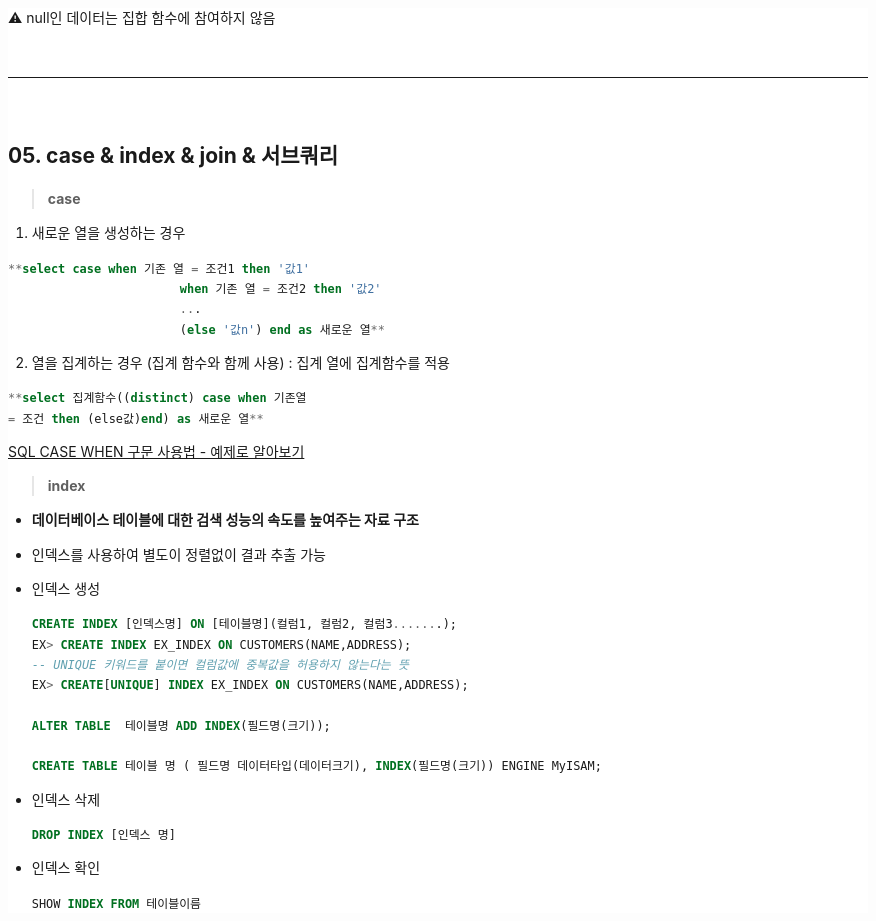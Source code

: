 ⚠️ null인 데이터는 집합 함수에 참여하지 않음

<br>

---
<br>


## 05. case & index & join & 서브쿼리

> **case**
> 

1) 새로운 열을 생성하는 경우

```sql
**select case when 기존 열 = 조건1 then '값1'
						when 기존 열 = 조건2 then '값2'
						...
						(else '값n') end as 새로운 열**
```

2) 열을 집계하는 경우 (집계 함수와 함께 사용)
    : 집계 열에 집계함수를 적용

```sql
**select 집계함수((distinct) case when 기존열 
= 조건 then (else값)end) as 새로운 열**
```

[SQL CASE WHEN 구문 사용법 - 예제로 알아보기](https://suy379.tistory.com/110)

> **index**
> 
- **데이터베이스 테이블에 대한 검색 성능의 속도를 높여주는 자료 구조**
- 인덱스를 사용하여 별도이 정렬없이 결과 추출 가능
- 인덱스 생성
    
    ```sql
    CREATE INDEX [인덱스명] ON [테이블명](컬럼1, 컬럼2, 컬럼3.......);
    EX> CREATE INDEX EX_INDEX ON CUSTOMERS(NAME,ADDRESS); 
    -- UNIQUE 키워드를 붙이면 컬럼값에 중복값을 허용하지 않는다는 뜻
    EX> CREATE[UNIQUE] INDEX EX_INDEX ON CUSTOMERS(NAME,ADDRESS); 
    
    ALTER TABLE  테이블명 ADD INDEX(필드명(크기));
    
    CREATE TABLE 테이블 명 ( 필드명 데이터타입(데이터크기), INDEX(필드명(크기)) ENGINE MyISAM;
    ```
    
- 인덱스 삭제
    
    ```sql
    DROP INDEX [인덱스 명]
    ```
    
- 인덱스 확인
    
    ```sql
    SHOW INDEX FROM 테이블이름
    ```
    